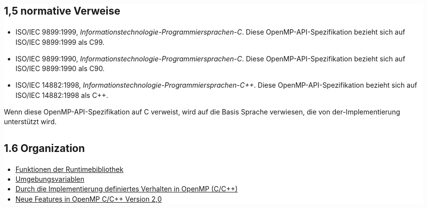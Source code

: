 ## <a name="15-normative-references"></a>1,5 normative Verweise

- ISO/IEC 9899:1999, *Informationstechnologie-Programmiersprachen-C*. Diese OpenMP-API-Spezifikation bezieht sich auf ISO/IEC 9899:1999 als C99.

- ISO/IEC 9899:1990, *Informationstechnologie-Programmiersprachen-C*. Diese OpenMP-API-Spezifikation bezieht sich auf ISO/IEC 9899:1990 als C90.

- ISO/IEC 14882:1998, *Informationstechnologie-Programmiersprachen-C++*. Diese OpenMP-API-Spezifikation bezieht sich auf ISO/IEC 14882:1998 als C++.

Wenn diese OpenMP-API-Spezifikation auf C verweist, wird auf die Basis Sprache verwiesen, die von der-Implementierung unterstützt wird.

## <a name="16-organization"></a>1.6 Organization

- [Funktionen der Runtimebibliothek](3-run-time-library-functions.md)
- [Umgebungsvariablen](4-environment-variables.md)
- [Durch die Implementierung definiertes Verhalten in OpenMP (C/C++)](e-implementation-defined-behaviors-in-openmp-c-cpp.md)
- [Neue Features in OpenMP C/C++ Version 2,0](f-new-features-and-clarifications-in-version-2-0.md)
